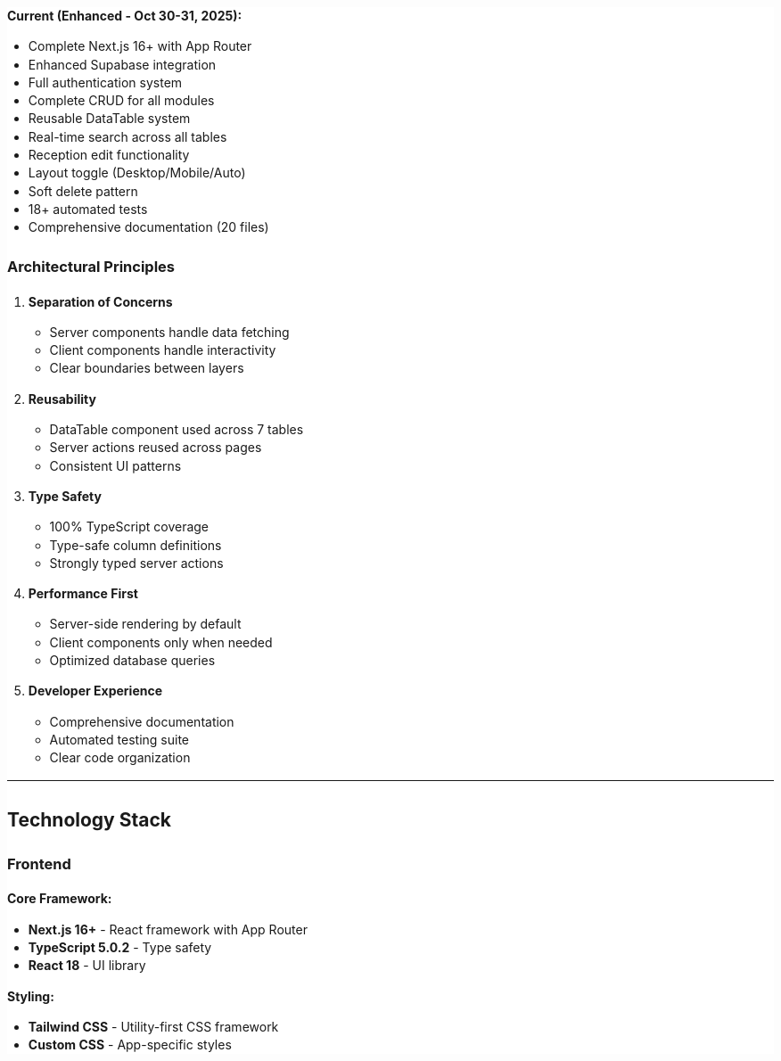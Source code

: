 **Current (Enhanced - Oct 30-31, 2025):**
- Complete Next.js 16+ with App Router
- Enhanced Supabase integration
- Full authentication system
- Complete CRUD for all modules
- Reusable DataTable system
- Real-time search across all tables
- Reception edit functionality
- Layout toggle (Desktop/Mobile/Auto)
- Soft delete pattern
- 18+ automated tests
- Comprehensive documentation (20 files)

### Architectural Principles

1. **Separation of Concerns**
   - Server components handle data fetching
   - Client components handle interactivity
   - Clear boundaries between layers

2. **Reusability**
   - DataTable component used across 7 tables
   - Server actions reused across pages
   - Consistent UI patterns

3. **Type Safety**
   - 100% TypeScript coverage
   - Type-safe column definitions
   - Strongly typed server actions

4. **Performance First**
   - Server-side rendering by default
   - Client components only when needed
   - Optimized database queries

5. **Developer Experience**
   - Comprehensive documentation
   - Automated testing suite
   - Clear code organization

---

## Technology Stack

### Frontend

**Core Framework:**
- **Next.js 16+** - React framework with App Router
- **TypeScript 5.0.2** - Type safety
- **React 18** - UI library

**Styling:**
- **Tailwind CSS** - Utility-first CSS framework
- **Custom CSS** - App-specific styles
